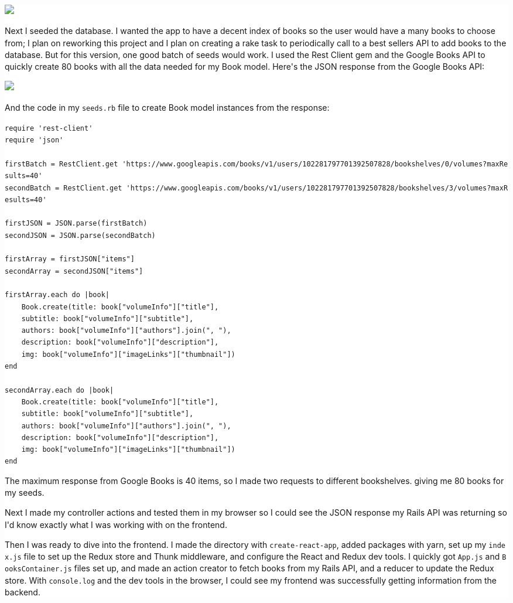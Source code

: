 ![](https://i.imgur.com/wFPvLjL.jpg)

Next I seeded the database. I wanted the app to have a decent index of books so the user would have a many books to choose from; I plan on reworking this project and I plan on creating a rake task to periodically call to a best sellers API to add books to the database. But for this version, one good batch of seeds would work. I used the Rest Client gem and the Google Books API to quickly create 80 books with all the data needed for my Book model. Here's the JSON response from the Google Books API:

![](https://i.imgur.com/rhkIJw6.png)

And the code in my `seeds.rb` file to create Book model instances from the response:
```
require 'rest-client'
require 'json'

firstBatch = RestClient.get 'https://www.googleapis.com/books/v1/users/102281797701392507828/bookshelves/0/volumes?maxResults=40'
secondBatch = RestClient.get 'https://www.googleapis.com/books/v1/users/102281797701392507828/bookshelves/3/volumes?maxResults=40'

firstJSON = JSON.parse(firstBatch)
secondJSON = JSON.parse(secondBatch)

firstArray = firstJSON["items"]
secondArray = secondJSON["items"]

firstArray.each do |book|
    Book.create(title: book["volumeInfo"]["title"],
    subtitle: book["volumeInfo"]["subtitle"],
    authors: book["volumeInfo"]["authors"].join(", "),
    description: book["volumeInfo"]["description"],
    img: book["volumeInfo"]["imageLinks"]["thumbnail"])
end

secondArray.each do |book|
    Book.create(title: book["volumeInfo"]["title"],
    subtitle: book["volumeInfo"]["subtitle"],
    authors: book["volumeInfo"]["authors"].join(", "),
    description: book["volumeInfo"]["description"],
    img: book["volumeInfo"]["imageLinks"]["thumbnail"])
end
```

The maximum response from Google Books is 40 items, so I made two requests to different bookshelves. giving me 80 books for my seeds.

Next I made my controller actions and tested them in my browser so I could see the JSON response my Rails API was returning so I'd know exactly what I was working with on the frontend.

Then I was ready to dive into the frontend. I made the directory with `create-react-app`, added packages with yarn, set up my `index.js` file to set up the Redux store and Thunk middleware, and configure the React and Redux dev tools. I quickly got `App.js` and `BooksContainer.js` files set up, and made an action creator to fetch books from my Rails API, and a reducer to update the Redux store. With `console.log` and the dev tools in the browser, I could see my frontend was successfully getting information from the backend.
